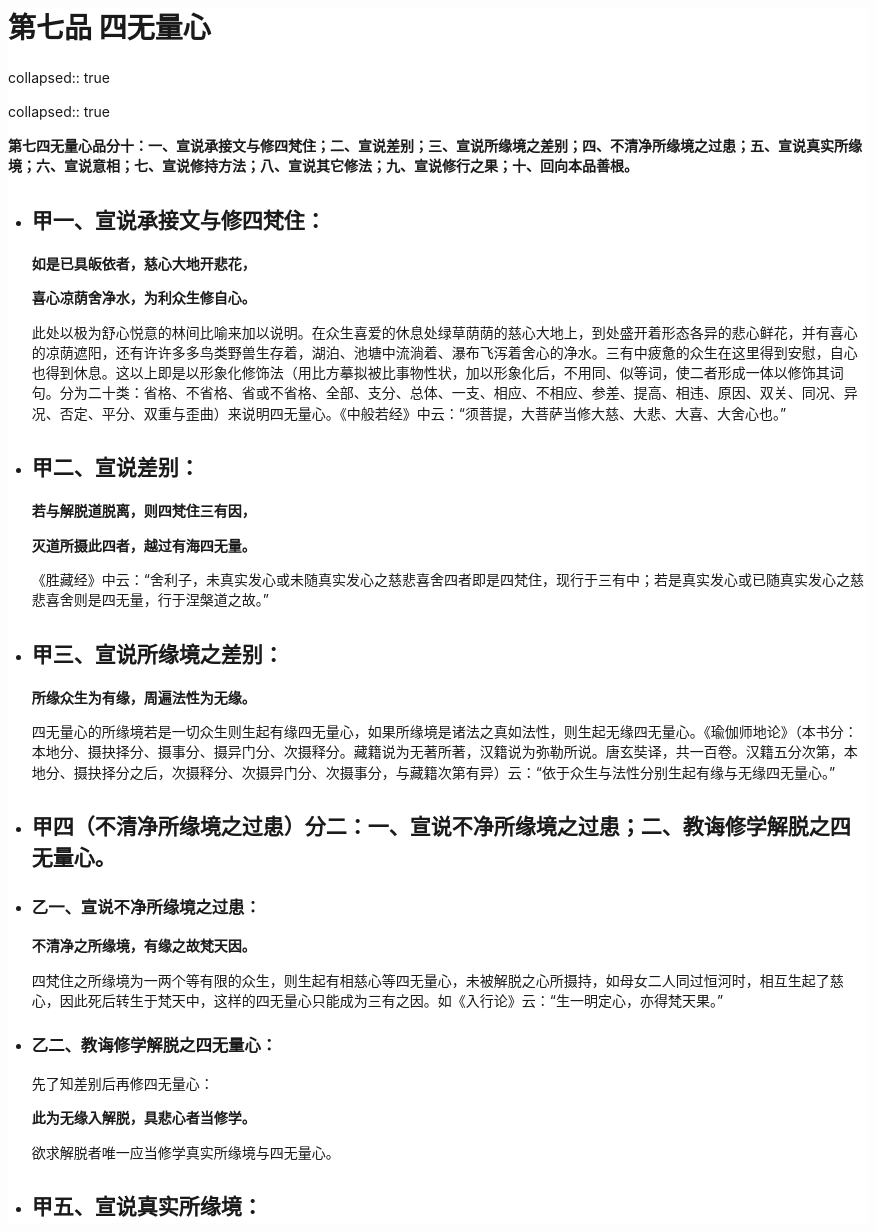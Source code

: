 # 第七品 四无量心
collapsed:: true

collapsed:: true



**第七四无量心品分十：一、宣说承接文与修四梵住；二、宣说差别；三、宣说所缘境之差别；四、不清净所缘境之过患；五、宣说真实所缘境；六、宣说意相；七、宣说修持方法；八、宣说其它修法；九、宣说修行之果；十、回向本品善根。**
- ##  **甲一、宣说承接文与修四梵住：**
  
  
  
  **如是已具皈依者，慈心大地开悲花，**
  
  **喜心凉荫舍净水，为利众生修自心。**
  
  
  
  此处以极为舒心悦意的林间比喻来加以说明。在众生喜爱的休息处绿草荫荫的慈心大地上，到处盛开着形态各异的悲心鲜花，并有喜心的凉荫遮阳，还有许许多多鸟类野兽生存着，湖泊、池塘中流淌着、瀑布飞泻着舍心的净水。三有中疲惫的众生在这里得到安慰，自心也得到休息。这以上即是以形象化修饰法（用比方摹拟被比事物性状，加以形象化后，不用同、似等词，使二者形成一体以修饰其词句。分为二十类：省格、不省格、省或不省格、全部、支分、总体、一支、相应、不相应、参差、提高、相违、原因、双关、同况、异况、否定、平分、双重与歪曲）来说明四无量心。《中般若经》中云：“须菩提，大菩萨当修大慈、大悲、大喜、大舍心也。”
- ##  **甲二、宣说差别：**
  
  
  
  **若与解脱道脱离，则四梵住三有因，**
  
  **灭道所摄此四者，越过有海四无量。**
  
  
  
  《胜藏经》中云：“舍利子，未真实发心或未随真实发心之慈悲喜舍四者即是四梵住，现行于三有中；若是真实发心或已随真实发心之慈悲喜舍则是四无量，行于涅槃道之故。”
- ##  **甲三、宣说所缘境之差别：**
  
  
  
  **所缘众生为有缘，周遍法性为无缘。**
  
  
  
  四无量心的所缘境若是一切众生则生起有缘四无量心，如果所缘境是诸法之真如法性，则生起无缘四无量心。《瑜伽师地论》（本书分：本地分、摄抉择分、摄事分、摄异门分、次摄释分。藏籍说为无著所著，汉籍说为弥勒所说。唐玄奘译，共一百卷。汉籍五分次第，本地分、摄抉择分之后，次摄释分、次摄异门分、次摄事分，与藏籍次第有异）云：“依于众生与法性分别生起有缘与无缘四无量心。”
- ##  **甲四（不清净所缘境之过患）分二：一、宣说不净所缘境之过患；二、教诲修学解脱之四无量心。**
- ###  **乙一、宣说不净所缘境之过患：**
  
  
  
  **不清净之所缘境，有缘之故梵天因。**
  
  
  
  四梵住之所缘境为一两个等有限的众生，则生起有相慈心等四无量心，未被解脱之心所摄持，如母女二人同过恒河时，相互生起了慈心，因此死后转生于梵天中，这样的四无量心只能成为三有之因。如《入行论》云：“生一明定心，亦得梵天果。”
- ###  **乙二、教诲修学解脱之四无量心：**
  
  
  
  先了知差别后再修四无量心：
  
  
  
  **此为无缘入解脱，具悲心者当修学。**
  
  
  
  欲求解脱者唯一应当修学真实所缘境与四无量心。
- ##  **甲五、宣说真实所缘境：**
  